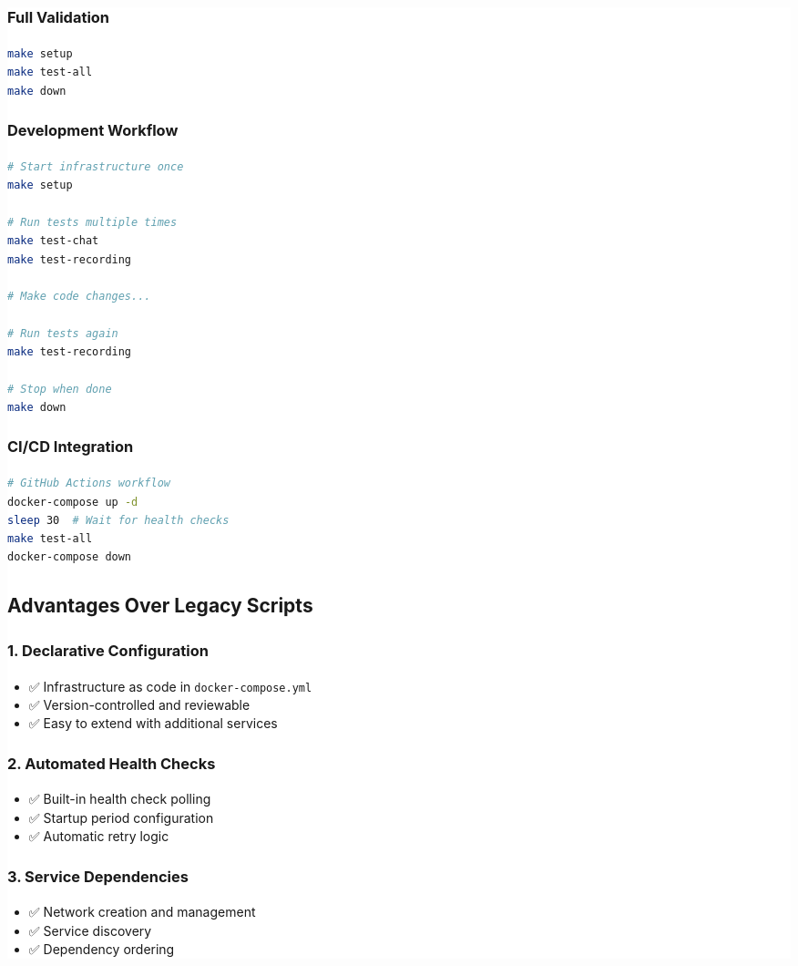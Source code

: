 ### Full Validation
```bash
make setup
make test-all
make down
```

### Development Workflow
```bash
# Start infrastructure once
make setup

# Run tests multiple times
make test-chat
make test-recording

# Make code changes...

# Run tests again
make test-recording

# Stop when done
make down
```

### CI/CD Integration
```bash
# GitHub Actions workflow
docker-compose up -d
sleep 30  # Wait for health checks
make test-all
docker-compose down
```

## Advantages Over Legacy Scripts

### 1. Declarative Configuration
- ✅ Infrastructure as code in `docker-compose.yml`
- ✅ Version-controlled and reviewable
- ✅ Easy to extend with additional services

### 2. Automated Health Checks
- ✅ Built-in health check polling
- ✅ Startup period configuration
- ✅ Automatic retry logic

### 3. Service Dependencies
- ✅ Network creation and management
- ✅ Service discovery
- ✅ Dependency ordering
